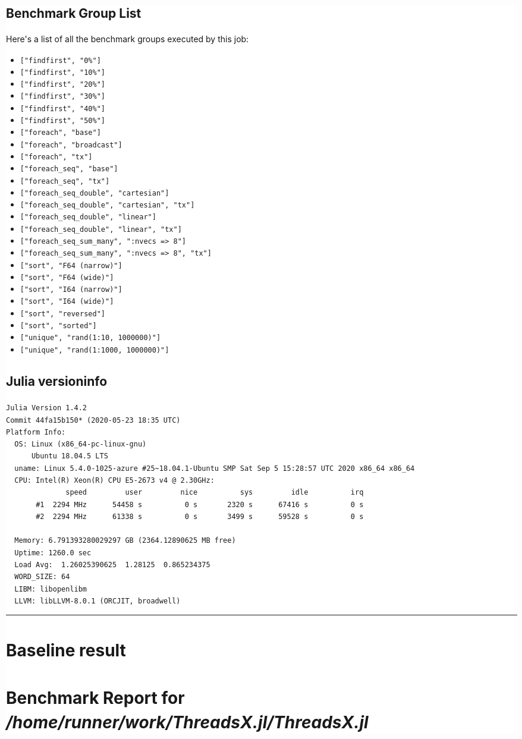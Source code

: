 ## Benchmark Group List
Here's a list of all the benchmark groups executed by this job:

- `["findfirst", "0%"]`
- `["findfirst", "10%"]`
- `["findfirst", "20%"]`
- `["findfirst", "30%"]`
- `["findfirst", "40%"]`
- `["findfirst", "50%"]`
- `["foreach", "base"]`
- `["foreach", "broadcast"]`
- `["foreach", "tx"]`
- `["foreach_seq", "base"]`
- `["foreach_seq", "tx"]`
- `["foreach_seq_double", "cartesian"]`
- `["foreach_seq_double", "cartesian", "tx"]`
- `["foreach_seq_double", "linear"]`
- `["foreach_seq_double", "linear", "tx"]`
- `["foreach_seq_sum_many", ":nvecs => 8"]`
- `["foreach_seq_sum_many", ":nvecs => 8", "tx"]`
- `["sort", "F64 (narrow)"]`
- `["sort", "F64 (wide)"]`
- `["sort", "I64 (narrow)"]`
- `["sort", "I64 (wide)"]`
- `["sort", "reversed"]`
- `["sort", "sorted"]`
- `["unique", "rand(1:10, 1000000)"]`
- `["unique", "rand(1:1000, 1000000)"]`

## Julia versioninfo
```
Julia Version 1.4.2
Commit 44fa15b150* (2020-05-23 18:35 UTC)
Platform Info:
  OS: Linux (x86_64-pc-linux-gnu)
      Ubuntu 18.04.5 LTS
  uname: Linux 5.4.0-1025-azure #25~18.04.1-Ubuntu SMP Sat Sep 5 15:28:57 UTC 2020 x86_64 x86_64
  CPU: Intel(R) Xeon(R) CPU E5-2673 v4 @ 2.30GHz: 
              speed         user         nice          sys         idle          irq
       #1  2294 MHz      54458 s          0 s       2320 s      67416 s          0 s
       #2  2294 MHz      61338 s          0 s       3499 s      59528 s          0 s
       
  Memory: 6.791393280029297 GB (2364.12890625 MB free)
  Uptime: 1260.0 sec
  Load Avg:  1.26025390625  1.28125  0.865234375
  WORD_SIZE: 64
  LIBM: libopenlibm
  LLVM: libLLVM-8.0.1 (ORCJIT, broadwell)
```

---
# Baseline result
# Benchmark Report for */home/runner/work/ThreadsX.jl/ThreadsX.jl*
